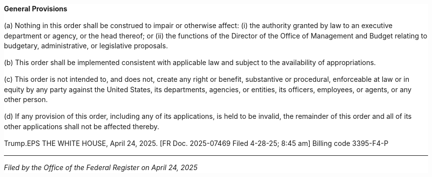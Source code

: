 **General Provisions**

(a) Nothing in this order shall be construed to impair or otherwise affect:
    (i) the authority granted by law to an executive department or agency, or the head thereof; or
    (ii) the functions of the Director of the Office of Management and Budget relating to budgetary, administrative, or legislative proposals.

(b) This order shall be implemented consistent with applicable law and subject to the availability of appropriations.

(c) This order is not intended to, and does not, create any right or benefit, substantive or procedural, enforceable at law or in equity by any party against the United States, its departments, agencies, or entities, its officers, employees, or agents, or any other person.

(d) If any provision of this order, including any of its applications, is held to be invalid, the remainder of this order and all of its other applications shall not be affected thereby.

Trump.EPS
THE WHITE HOUSE,
April 24, 2025.
[FR Doc. 2025-07469 
Filed 4-28-25; 8:45 am]
Billing code 3395-F4-P

---

*Filed by the Office of the Federal Register on April 24, 2025*
